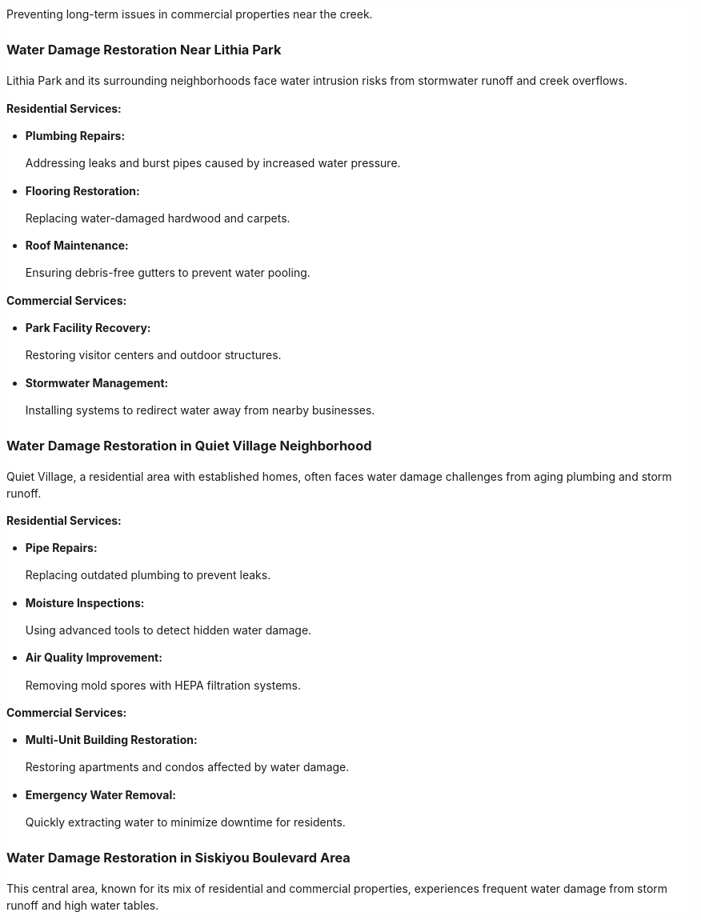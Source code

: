    Preventing long-term issues in commercial properties near the creek.

### **Water Damage Restoration Near Lithia Park**

Lithia Park and its surrounding neighborhoods face water intrusion risks from stormwater runoff and creek overflows.

**Residential Services:**

* **Plumbing Repairs:**

   Addressing leaks and burst pipes caused by increased water pressure.
* **Flooring Restoration:**

   Replacing water-damaged hardwood and carpets.
* **Roof Maintenance:**

   Ensuring debris-free gutters to prevent water pooling.

**Commercial Services:**

* **Park Facility Recovery:**

   Restoring visitor centers and outdoor structures.
* **Stormwater Management:**

   Installing systems to redirect water away from nearby businesses.

### **Water Damage Restoration in Quiet Village Neighborhood**

Quiet Village, a residential area with established homes, often faces water damage challenges from aging plumbing and storm runoff.

**Residential Services:**

* **Pipe Repairs:**

   Replacing outdated plumbing to prevent leaks.
* **Moisture Inspections:**

   Using advanced tools to detect hidden water damage.
* **Air Quality Improvement:**

   Removing mold spores with HEPA filtration systems.

**Commercial Services:**

* **Multi-Unit Building Restoration:**

   Restoring apartments and condos affected by water damage.
* **Emergency Water Removal:**

   Quickly extracting water to minimize downtime for residents.

### **Water Damage Restoration in Siskiyou Boulevard Area**

This central area, known for its mix of residential and commercial properties, experiences frequent water damage from storm runoff and high water tables.
